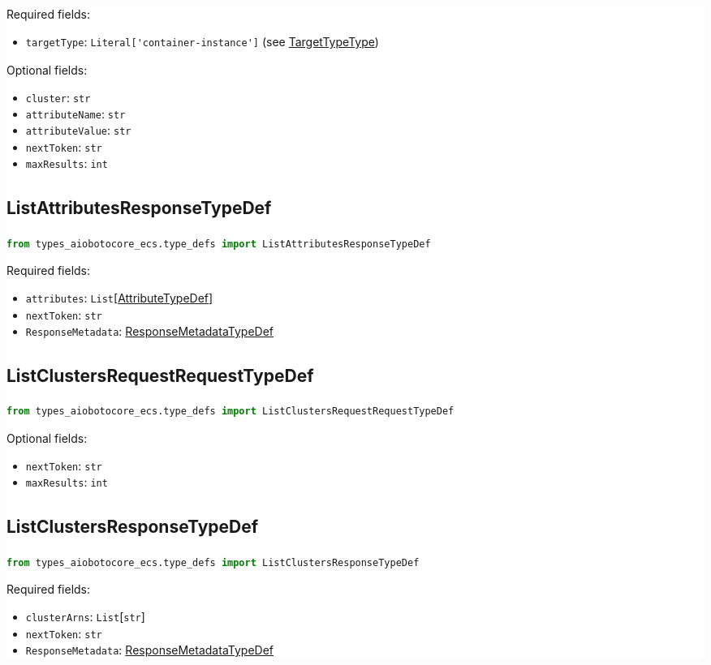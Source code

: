 Required fields:

- `targetType`: `Literal['container-instance']` (see
  [TargetTypeType](./literals.md#targettypetype))

Optional fields:

- `cluster`: `str`
- `attributeName`: `str`
- `attributeValue`: `str`
- `nextToken`: `str`
- `maxResults`: `int`

<a id="listattributesresponsetypedef"></a>

## ListAttributesResponseTypeDef

```python
from types_aiobotocore_ecs.type_defs import ListAttributesResponseTypeDef
```

Required fields:

- `attributes`: `List`\[[AttributeTypeDef](./type_defs.md#attributetypedef)\]
- `nextToken`: `str`
- `ResponseMetadata`:
  [ResponseMetadataTypeDef](./type_defs.md#responsemetadatatypedef)

<a id="listclustersrequestrequesttypedef"></a>

## ListClustersRequestRequestTypeDef

```python
from types_aiobotocore_ecs.type_defs import ListClustersRequestRequestTypeDef
```

Optional fields:

- `nextToken`: `str`
- `maxResults`: `int`

<a id="listclustersresponsetypedef"></a>

## ListClustersResponseTypeDef

```python
from types_aiobotocore_ecs.type_defs import ListClustersResponseTypeDef
```

Required fields:

- `clusterArns`: `List`\[`str`\]
- `nextToken`: `str`
- `ResponseMetadata`:
  [ResponseMetadataTypeDef](./type_defs.md#responsemetadatatypedef)

<a id="listcontainerinstancesrequestrequesttypedef"></a>
